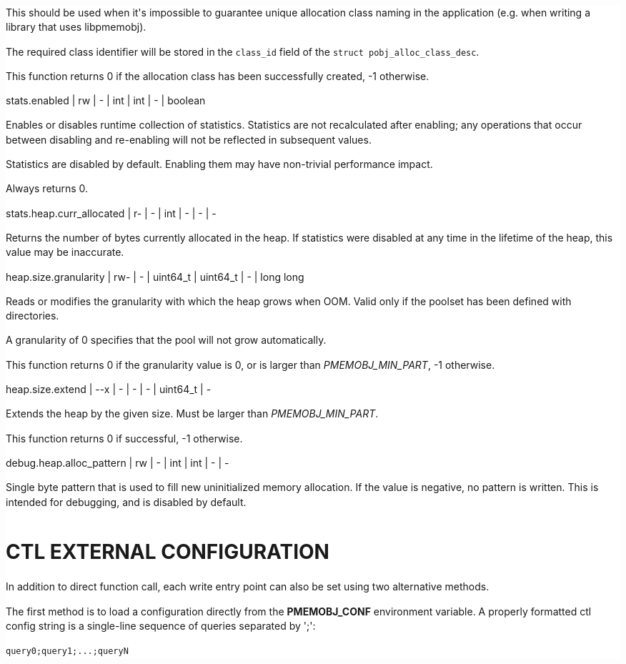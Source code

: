 This should be used when it's impossible to guarantee unique allocation class
naming in the application (e.g. when writing a library that uses libpmemobj).

The required class identifier will be stored in the `class_id` field of the
`struct pobj_alloc_class_desc`.

This function returns 0 if the allocation class has been successfully created,
-1 otherwise.

stats.enabled | rw | - | int | int | - | boolean

Enables or disables runtime collection of statistics. Statistics are not
recalculated after enabling; any operations that occur between disabling and
re-enabling will not be reflected in subsequent values.

Statistics are disabled by default. Enabling them may have non-trivial
performance impact.

Always returns 0.

stats.heap.curr_allocated | r- | - | int | - | - | -

Returns the number of bytes currently allocated in the heap. If statistics were
disabled at any time in the lifetime of the heap, this value may be
inaccurate.

heap.size.granularity | rw- | - | uint64_t | uint64_t | - | long long

Reads or modifies the granularity with which the heap grows when OOM.
Valid only if the poolset has been defined with directories.

A granularity of 0 specifies that the pool will not grow automatically.

This function returns 0 if the granularity value is 0, or is larger than
*PMEMOBJ_MIN_PART*, -1 otherwise.

heap.size.extend | --x | - | - | - | uint64_t | -

Extends the heap by the given size. Must be larger than *PMEMOBJ_MIN_PART*.

This function returns 0 if successful, -1 otherwise.

debug.heap.alloc_pattern | rw | - | int | int | - | -

Single byte pattern that is used to fill new uninitialized memory allocation.
If the value is negative, no pattern is written. This is intended for
debugging, and is disabled by default.

# CTL EXTERNAL CONFIGURATION #

In addition to direct function call, each write entry point can also be set
using two alternative methods.

The first method is to load a configuration directly from the **PMEMOBJ_CONF**
environment variable. A properly formatted ctl config string is a single-line
sequence of queries separated by ';':

```
query0;query1;...;queryN
```
